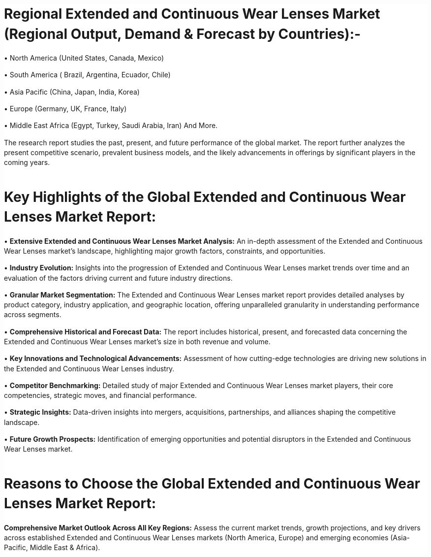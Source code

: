 # <strong>Regional Extended and Continuous Wear Lenses Market (Regional Output, Demand &amp; Forecast by Countries):-</strong>

• North America (United States, Canada, Mexico)

• South America ( Brazil, Argentina, Ecuador, Chile)

• Asia Pacific (China, Japan, India, Korea)

• Europe (Germany, UK, France, Italy)

• Middle East Africa (Egypt, Turkey, Saudi Arabia, Iran) And More.

The research report studies the past, present, and future performance of the global market. The report further analyzes the present competitive scenario, prevalent business models, and the likely advancements in offerings by significant players in the coming years.

# <strong>Key Highlights of the Global Extended and Continuous Wear Lenses Market Report:</strong>

• <strong>Extensive Extended and Continuous Wear Lenses Market Analysis:</strong> An in-depth assessment of the Extended and Continuous Wear Lenses market’s landscape, highlighting major growth factors, constraints, and opportunities.

• <strong>Industry Evolution:</strong> Insights into the progression of Extended and Continuous Wear Lenses market trends over time and an evaluation of the factors driving current and future industry directions.

• <strong>Granular Market Segmentation:</strong> The Extended and Continuous Wear Lenses market report provides detailed analyses by product category, industry application, and geographic location, offering unparalleled granularity in understanding performance across segments.

• <strong>Comprehensive Historical and Forecast Data:</strong> The report includes historical, present, and forecasted data concerning the Extended and Continuous Wear Lenses market’s size in both revenue and volume.

• <strong>Key Innovations and Technological Advancements:</strong> Assessment of how cutting-edge technologies are driving new solutions in the Extended and Continuous Wear Lenses industry.

• <strong>Competitor Benchmarking:</strong> Detailed study of major Extended and Continuous Wear Lenses market players, their core competencies, strategic moves, and financial performance.

• <strong>Strategic Insights:</strong> Data-driven insights into mergers, acquisitions, partnerships, and alliances shaping the competitive landscape.

• <strong>Future Growth Prospects:</strong> Identification of emerging opportunities and potential disruptors in the Extended and Continuous Wear Lenses market.

# <strong>Reasons to Choose the Global Extended and Continuous Wear Lenses Market Report:</strong>

<strong>Comprehensive Market Outlook Across All Key Regions:</strong>
Assess the current market trends, growth projections, and key drivers across established Extended and Continuous Wear Lenses markets (North America, Europe) and emerging economies (Asia-Pacific, Middle East & Africa).
